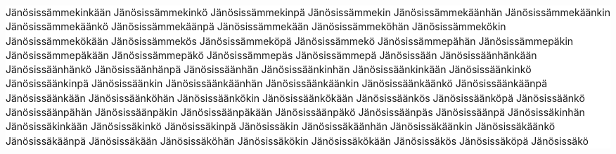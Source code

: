 Jänösissämmekinkään
Jänösissämmekinkö
Jänösissämmekinpä
Jänösissämmekin
Jänösissämmekäänhän
Jänösissämmekäänkin
Jänösissämmekäänkö
Jänösissämmekäänpä
Jänösissämmekään
Jänösissämmeköhän
Jänösissämmekökin
Jänösissämmekökään
Jänösissämmekös
Jänösissämmeköpä
Jänösissämmekö
Jänösissämmepähän
Jänösissämmepäkin
Jänösissämmepäkään
Jänösissämmepäkö
Jänösissämmepäs
Jänösissämmepä
Jänösissään
Jänösissäänhänkään
Jänösissäänhänkö
Jänösissäänhänpä
Jänösissäänhän
Jänösissäänkinhän
Jänösissäänkinkään
Jänösissäänkinkö
Jänösissäänkinpä
Jänösissäänkin
Jänösissäänkäänhän
Jänösissäänkäänkin
Jänösissäänkäänkö
Jänösissäänkäänpä
Jänösissäänkään
Jänösissäänköhän
Jänösissäänkökin
Jänösissäänkökään
Jänösissäänkös
Jänösissäänköpä
Jänösissäänkö
Jänösissäänpähän
Jänösissäänpäkin
Jänösissäänpäkään
Jänösissäänpäkö
Jänösissäänpäs
Jänösissäänpä
Jänösissäkinhän
Jänösissäkinkään
Jänösissäkinkö
Jänösissäkinpä
Jänösissäkin
Jänösissäkäänhän
Jänösissäkäänkin
Jänösissäkäänkö
Jänösissäkäänpä
Jänösissäkään
Jänösissäköhän
Jänösissäkökin
Jänösissäkökään
Jänösissäkös
Jänösissäköpä
Jänösissäkö